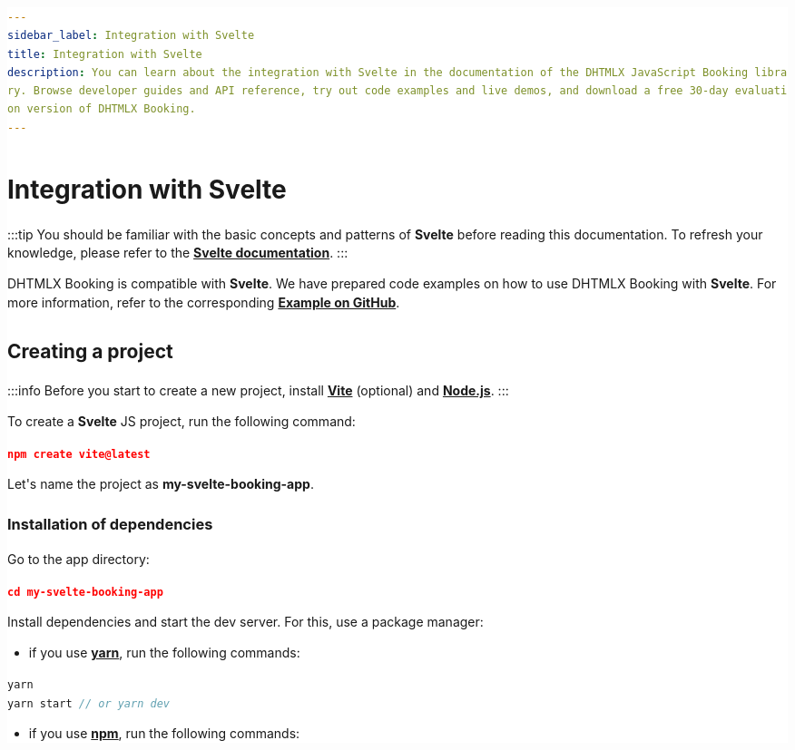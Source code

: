 ```yaml
---
sidebar_label: Integration with Svelte
title: Integration with Svelte
description: You can learn about the integration with Svelte in the documentation of the DHTMLX JavaScript Booking library. Browse developer guides and API reference, try out code examples and live demos, and download a free 30-day evaluation version of DHTMLX Booking.
---
```


# Integration with Svelte

:::tip
You should be familiar with the basic concepts and patterns of **Svelte** before reading this documentation. To refresh your knowledge, please refer to the [**Svelte documentation**](https://svelte.dev/).
:::

DHTMLX Booking is compatible with **Svelte**. We have prepared code examples on how to use DHTMLX Booking with **Svelte**. For more information, refer to the corresponding [**Example on GitHub**](https://github.com/DHTMLX/svelte-booking-demo).

## Creating a project

:::info
Before you start to create a new project, install [**Vite**](https://vite.dev/) (optional) and [**Node.js**](https://nodejs.org/en/).
:::

To create a **Svelte** JS project, run the following command:

~~~json
npm create vite@latest
~~~

Let's name the project as **my-svelte-booking-app**.

### Installation of dependencies

Go to the app directory:

~~~json
cd my-svelte-booking-app
~~~

Install dependencies and start the dev server. For this, use a package manager:

- if you use [**yarn**](https://yarnpkg.com/), run the following commands:

~~~jsx
yarn 
yarn start // or yarn dev
~~~

- if you use [**npm**](https://www.npmjs.com/), run the following commands:
